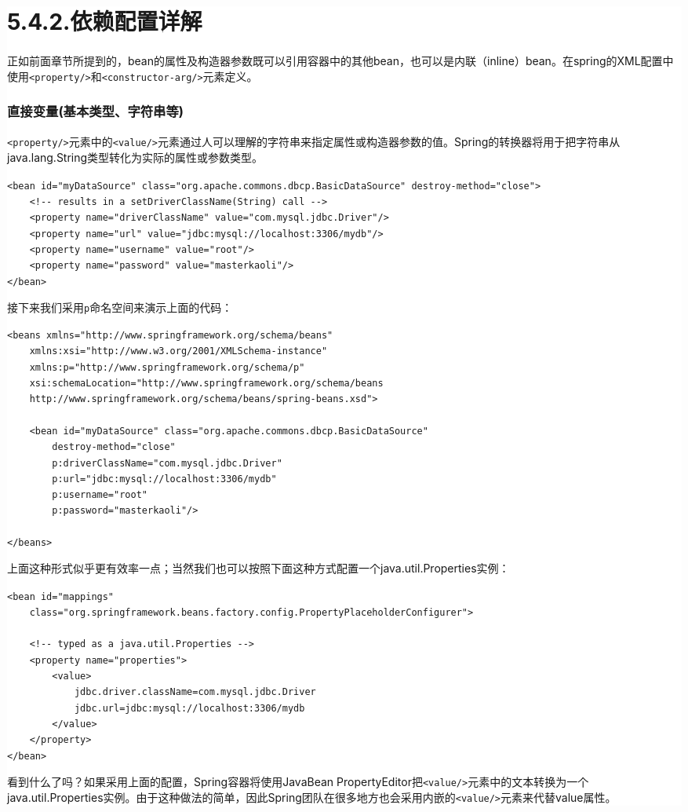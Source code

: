 # 5.4.2.依赖配置详解

正如前面章节所提到的，bean的属性及构造器参数既可以引用容器中的其他bean，也可以是内联（inline）bean。在spring的XML配置中使用`<property/>`和`<constructor-arg/>`元素定义。

### 直接变量(基本类型、字符串等)
`<property/>`元素中的`<value/>`元素通过人可以理解的字符串来指定属性或构造器参数的值。Spring的转换器将用于把字符串从java.lang.String类型转化为实际的属性或参数类型。
```
<bean id="myDataSource" class="org.apache.commons.dbcp.BasicDataSource" destroy-method="close">
    <!-- results in a setDriverClassName(String) call -->
    <property name="driverClassName" value="com.mysql.jdbc.Driver"/>
    <property name="url" value="jdbc:mysql://localhost:3306/mydb"/>
    <property name="username" value="root"/>
    <property name="password" value="masterkaoli"/>
</bean>
```

接下来我们采用`p`命名空间来演示上面的代码：
```
<beans xmlns="http://www.springframework.org/schema/beans"
    xmlns:xsi="http://www.w3.org/2001/XMLSchema-instance"
    xmlns:p="http://www.springframework.org/schema/p"
    xsi:schemaLocation="http://www.springframework.org/schema/beans
    http://www.springframework.org/schema/beans/spring-beans.xsd">

    <bean id="myDataSource" class="org.apache.commons.dbcp.BasicDataSource"
        destroy-method="close"
        p:driverClassName="com.mysql.jdbc.Driver"
        p:url="jdbc:mysql://localhost:3306/mydb"
        p:username="root"
        p:password="masterkaoli"/>

</beans>
```
上面这种形式似乎更有效率一点；当然我们也可以按照下面这种方式配置一个java.util.Properties实例：
```
<bean id="mappings"
    class="org.springframework.beans.factory.config.PropertyPlaceholderConfigurer">

    <!-- typed as a java.util.Properties -->
    <property name="properties">
        <value>
            jdbc.driver.className=com.mysql.jdbc.Driver
            jdbc.url=jdbc:mysql://localhost:3306/mydb
        </value>
    </property>
</bean>
```
看到什么了吗？如果采用上面的配置，Spring容器将使用JavaBean PropertyEditor把`<value/>`元素中的文本转换为一个java.util.Properties实例。由于这种做法的简单，因此Spring团队在很多地方也会采用内嵌的`<value/>`元素来代替value属性。
